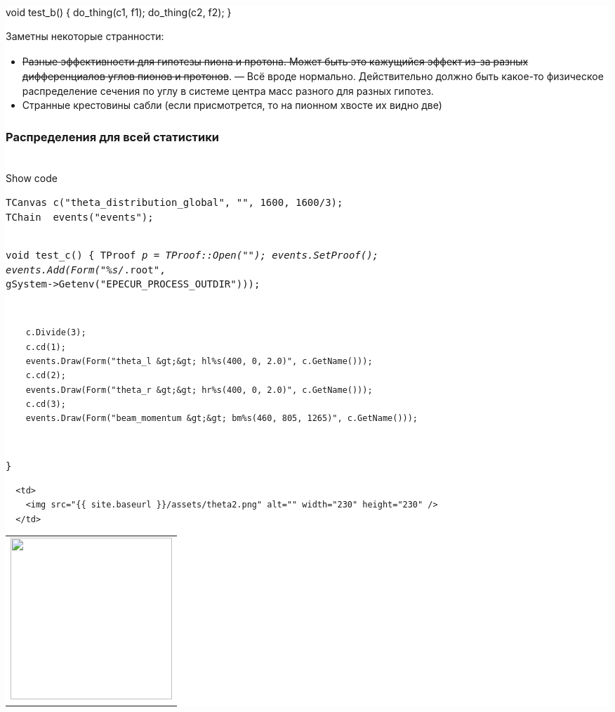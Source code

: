 void test_b()
{
        do_thing(c1, f1);
        do_thing(c2, f2);
}</pre>
</div>

Заметны некоторые странности:

*   <span style="text-decoration: line-through;">Разные эффективности для гипотезы пиона и протона. </span><span style="line-height: 1.5;"><span style="text-decoration: line-through;">Может быть это кажущийся эффект из-за разных дифференциалов углов пионов и протонов</span>. — Всё вроде нормально. Действительно должно быть какое-то физическое распределение сечения по углу в системе центра масс разного для разных гипотез.</span>
*   Странные крестовины сабли (если присмотрется, то на пионном хвосте их видно две)

### Распределения для всей статистики

<img src="{{ site.baseurl }}/assets/theta_distribution_global.png" alt="" width="600" />

<div class="spoiler" id="spoiler-text" data-spoiler-link="3">
  <span>Show code</span>
</div>

<div class="spoiler-content" data-spoiler-link="3">
  <pre>TCanvas c("theta_distribution_global", "", 1600, 1600/3);
TChain  events("events");

void test_c()
{
        TProof *p = TProof::Open("");
        events.SetProof();
        events.Add(Form("%s/*.root", gSystem-&gt;Getenv("EPECUR_PROCESS_OUTDIR")));

        c.Divide(3);
        c.cd(1);
        events.Draw(Form("theta_l &gt;&gt; hl%s(400, 0, 2.0)", c.GetName()));
        c.cd(2);
        events.Draw(Form("theta_r &gt;&gt; hr%s(400, 0, 2.0)", c.GetName()));
        c.cd(3);
        events.Draw(Form("beam_momentum &gt;&gt; bm%s(460, 805, 1265)", c.GetName()));
}</pre>
</div>

<table border="0">
  <tbody>
    <tr>
      <td>
        <img src="{{ site.baseurl }}/assets/theta1.png" alt="" width="230" height="230" />
      </td>
      
      <td>
        <img src="{{ site.baseurl }}/assets/theta2.png" alt="" width="230" height="230" />
      </td>
      